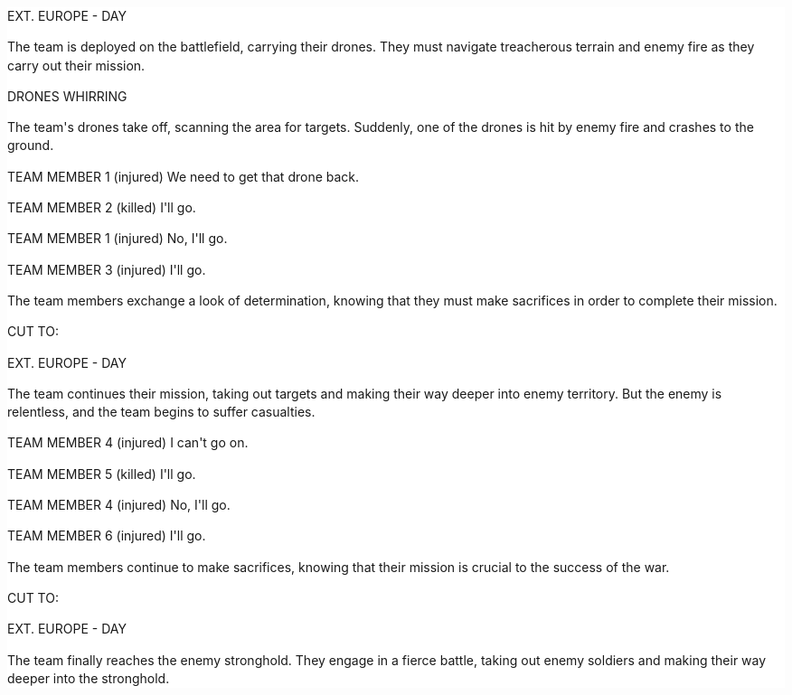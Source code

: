 EXT. EUROPE - DAY

The team is deployed on the battlefield, carrying their drones. They must navigate treacherous terrain and enemy fire as they carry out their mission.

DRONES WHIRRING

The team's drones take off, scanning the area for targets. Suddenly, one of the drones is hit by enemy fire and crashes to the ground.

TEAM MEMBER 1
(injured)
We need to get that drone back.

TEAM MEMBER 2
(killed)
I'll go.

TEAM MEMBER 1
(injured)
No, I'll go.

TEAM MEMBER 3
(injured)
I'll go.

The team members exchange a look of determination, knowing that they must make sacrifices in order to complete their mission.

CUT TO:

EXT. EUROPE - DAY

The team continues their mission, taking out targets and making their way deeper into enemy territory. But the enemy is relentless, and the team begins to suffer casualties.

TEAM MEMBER 4
(injured)
I can't go on.

TEAM MEMBER 5
(killed)
I'll go.

TEAM MEMBER 4
(injured)
No, I'll go.

TEAM MEMBER 6
(injured)
I'll go.

The team members continue to make sacrifices, knowing that their mission is crucial to the success of the war.

CUT TO:

EXT. EUROPE - DAY

The team finally reaches the enemy stronghold. They engage in a fierce battle, taking out enemy soldiers and making their way deeper into the stronghold.
